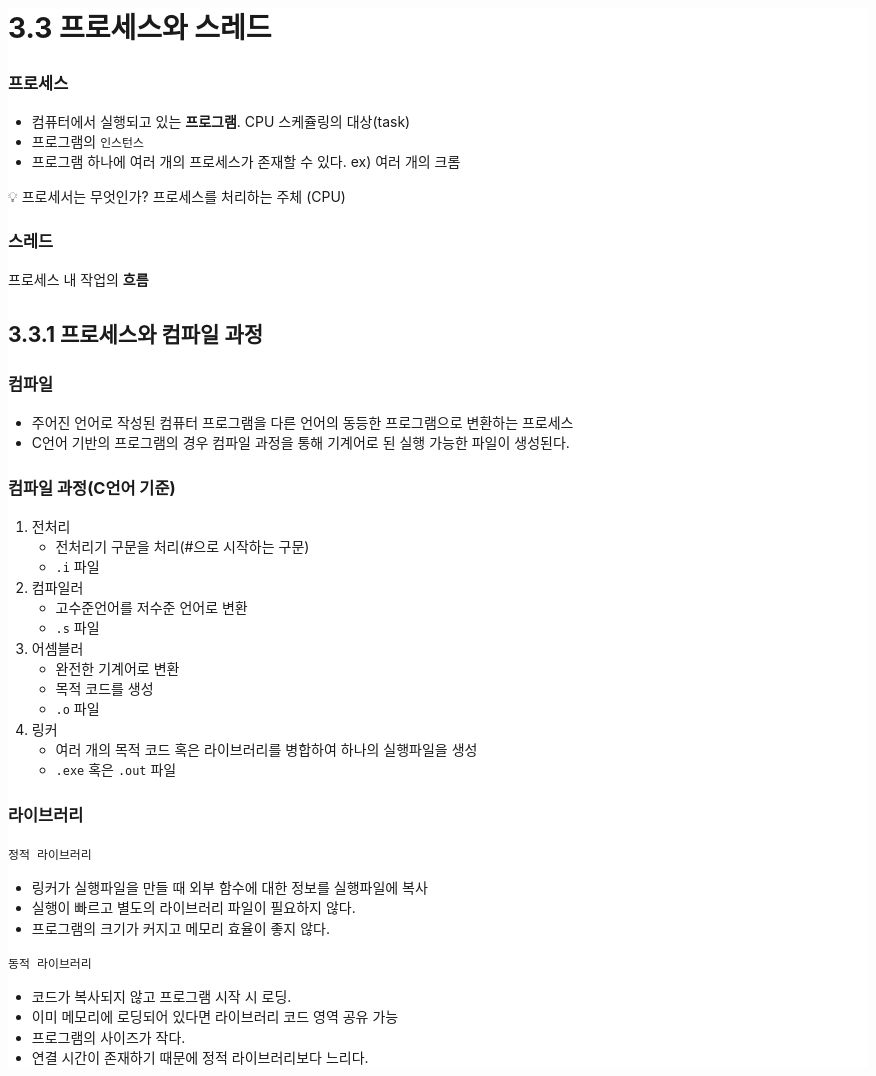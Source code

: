# 3.3 프로세스와 스레드

### 프로세스
- 컴퓨터에서 실행되고 있는 **프로그램**. CPU 스케쥴링의 대상(task)
- 프로그램의 `인스턴스`
- 프로그램 하나에 여러 개의 프로세스가 존재할 수 있다. ex) 여러 개의 크롬

<aside>
💡 프로세서는 무엇인가?
프로세스를 처리하는 주체 (CPU)

</aside>

### 스레드
프로세스 내 작업의 **흐름**

## 3.3.1 프로세스와 컴파일 과정

### 컴파일
- 주어진 언어로 작성된 컴퓨터 프로그램을 다른 언어의 동등한 프로그램으로 변환하는 프로세스
- C언어 기반의 프로그램의 경우 컴파일 과정을 통해 기계어로 된 실행 가능한 파일이 생성된다.

### 컴파일 과정(C언어 기준)

1. 전처리
    - 전처리기 구문을 처리(#으로 시작하는 구문)
    - `.i` 파일
2. 컴파일러
    - 고수준언어를 저수준 언어로 변환
    - `.s` 파일
3. 어셈블러
    - 완전한 기계어로 변환
    - 목적 코드를 생성
    - `.o` 파일
4. 링커
    - 여러 개의 목적 코드 혹은 라이브러리를 병합하여 하나의 실행파일을 생성
    - `.exe` 혹은 `.out` 파일

### 라이브러리

`정적 라이브러리`

- 링커가 실행파일을 만들 때 외부 함수에 대한 정보를 실행파일에 복사
- 실행이 빠르고 별도의 라이브러리 파일이 필요하지 않다.
- 프로그램의 크기가 커지고 메모리 효율이 좋지 않다.

`동적 라이브러리`

- 코드가 복사되지 않고 프로그램 시작 시 로딩.
- 이미 메모리에 로딩되어 있다면 라이브러리 코드 영역 공유 가능
- 프로그램의 사이즈가 작다.
- 연결 시간이 존재하기 때문에 정적 라이브러리보다 느리다.
